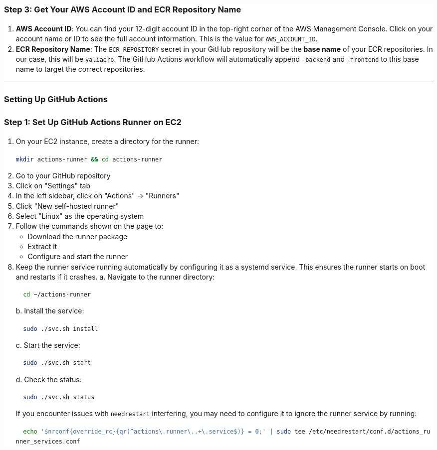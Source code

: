 ### Step 3: Get Your AWS Account ID and ECR Repository Name

1.  **AWS Account ID**: You can find your 12-digit account ID in the top-right corner of the AWS Management Console. Click on your account name or ID to see the full account information. This is the value for `AWS_ACCOUNT_ID`.
2.  **ECR Repository Name**: The `ECR_REPOSITORY` secret in your GitHub repository will be the **base name** of your ECR repositories. In our case, this will be `yaliaero`. The GitHub Actions workflow will automatically append `-backend` and `-frontend` to this base name to target the correct repositories.

---

### Setting Up GitHub Actions

### Step 1: Set Up GitHub Actions Runner on EC2

1.  On your EC2 instance, create a directory for the runner:
    ```bash
    mkdir actions-runner && cd actions-runner
    ```
2.  Go to your GitHub repository
3.  Click on "Settings" tab
4.  In the left sidebar, click on "Actions" → "Runners"
5.  Click "New self-hosted runner"
6.  Select "Linux" as the operating system
7.  Follow the commands shown on the page to:
    - Download the runner package
    - Extract it
    - Configure and start the runner
8.  Keep the runner service running automatically by configuring it as a systemd service. This ensures the runner starts on boot and restarts if it crashes.
    a. Navigate to the runner directory:
    ```bash
      cd ~/actions-runner
    ```
    b. Install the service:
    ```bash
      sudo ./svc.sh install
    ```
    c. Start the service:
    ```bash
      sudo ./svc.sh start
    ```
    d. Check the status:
    ```bash
      sudo ./svc.sh status
    ```
    If you encounter issues with `needrestart` interfering, you may need to configure it to ignore the runner service by running:
    ```bash
      echo '$nrconf{override_rc}{qr(^actions\.runner\..+\.service$)} = 0;' | sudo tee /etc/needrestart/conf.d/actions_runner_services.conf
    ```
